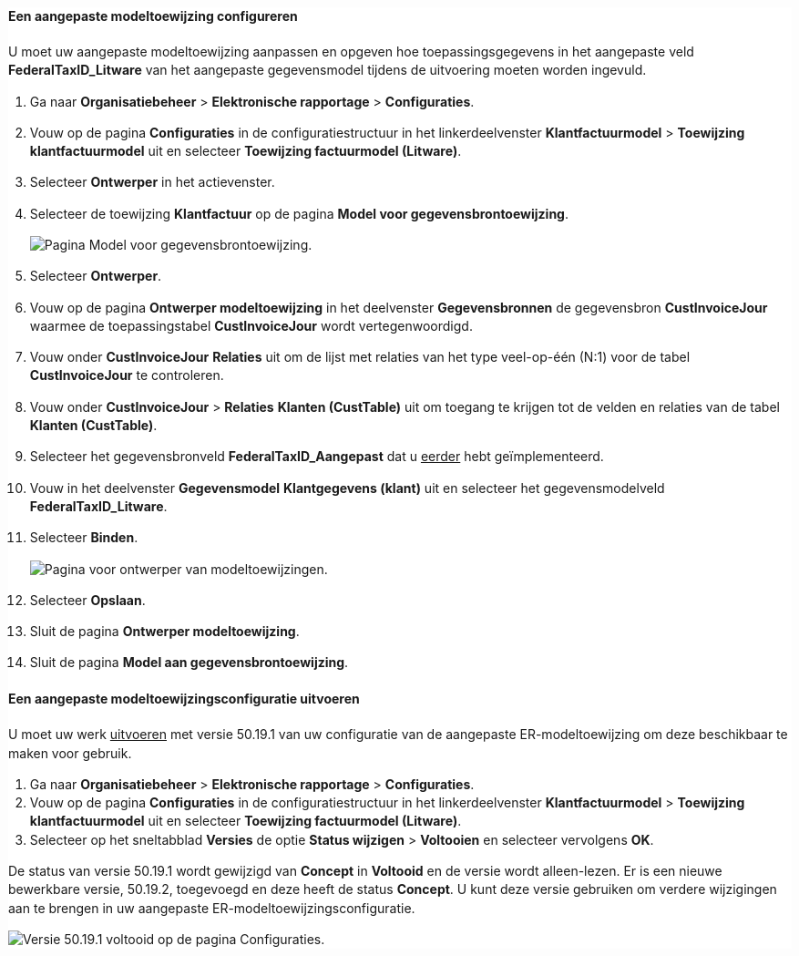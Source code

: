 #### <a name="configure-a-custom-model-mapping"></a>Een aangepaste modeltoewijzing configureren

U moet uw aangepaste modeltoewijzing aanpassen en opgeven hoe toepassingsgegevens in het aangepaste veld **FederalTaxID\_Litware** van het aangepaste gegevensmodel tijdens de uitvoering moeten worden ingevuld.

1. Ga naar **Organisatiebeheer** \> **Elektronische rapportage** \> **Configuraties**.
2. Vouw op de pagina **Configuraties** in de configuratiestructuur in het linkerdeelvenster **Klantfactuurmodel** \> **Toewijzing klantfactuurmodel** uit en selecteer **Toewijzing factuurmodel (Litware)**.
3. Selecteer **Ontwerper** in het actievenster.
4. Selecteer de toewijzing **Klantfactuur** op de pagina **Model voor gegevensbrontoewijzing**.

    ![Pagina Model voor gegevensbrontoewijzing.](./media/er-quick-start3-select-customer-mapping.png)

5. Selecteer **Ontwerper**.
6. Vouw op de pagina **Ontwerper modeltoewijzing** in het deelvenster **Gegevensbronnen** de gegevensbron **CustInvoiceJour** waarmee de toepassingstabel **CustInvoiceJour** wordt vertegenwoordigd.
7. Vouw onder **CustInvoiceJour** **Relaties** uit om de lijst met relaties van het type veel-op-één (N:1) voor de tabel **CustInvoiceJour** te controleren.
8. Vouw onder **CustInvoiceJour** \> **Relaties** **Klanten (CustTable)** uit om toegang te krijgen tot de velden en relaties van de tabel **Klanten (CustTable)**.
9. Selecteer het gegevensbronveld **FederalTaxID\_Aangepast** dat u [eerder](#insert_custom_field) hebt geïmplementeerd.
10. Vouw in het deelvenster **Gegevensmodel** **Klantgegevens (klant)** uit en selecteer het gegevensmodelveld **FederalTaxID\_Litware**.
11. Selecteer **Binden**.

    ![Pagina voor ontwerper van modeltoewijzingen.](./media/er-quick-start3-customize-model-mapping.gif)

12. Selecteer **Opslaan**.
13. Sluit de pagina **Ontwerper modeltoewijzing**.
14. Sluit de pagina **Model aan gegevensbrontoewijzing**.

#### <a name="complete-a-custom-model-mapping-configuration"></a>Een aangepaste modeltoewijzingsconfiguratie uitvoeren

U moet uw werk [uitvoeren](general-electronic-reporting.md#component-versioning) met versie 50.19.1 van uw configuratie van de aangepaste ER-modeltoewijzing om deze beschikbaar te maken voor gebruik.

1. Ga naar **Organisatiebeheer** \> **Elektronische rapportage** \> **Configuraties**.
2. Vouw op de pagina **Configuraties** in de configuratiestructuur in het linkerdeelvenster **Klantfactuurmodel** \> **Toewijzing klantfactuurmodel** uit en selecteer **Toewijzing factuurmodel (Litware)**.
3. Selecteer op het sneltabblad **Versies** de optie **Status wijzigen** \> **Voltooien** en selecteer vervolgens **OK**.

De status van versie 50.19.1 wordt gewijzigd van **Concept** in **Voltooid** en de versie wordt alleen-lezen. Er is een nieuwe bewerkbare versie, 50.19.2, toegevoegd en deze heeft de status **Concept**. U kunt deze versie gebruiken om verdere wijzigingen aan te brengen in uw aangepaste ER-modeltoewijzingsconfiguratie.

![Versie 50.19.1 voltooid op de pagina Configuraties.](./media/er-quick-start3-completed-custom-mapping1.png)
